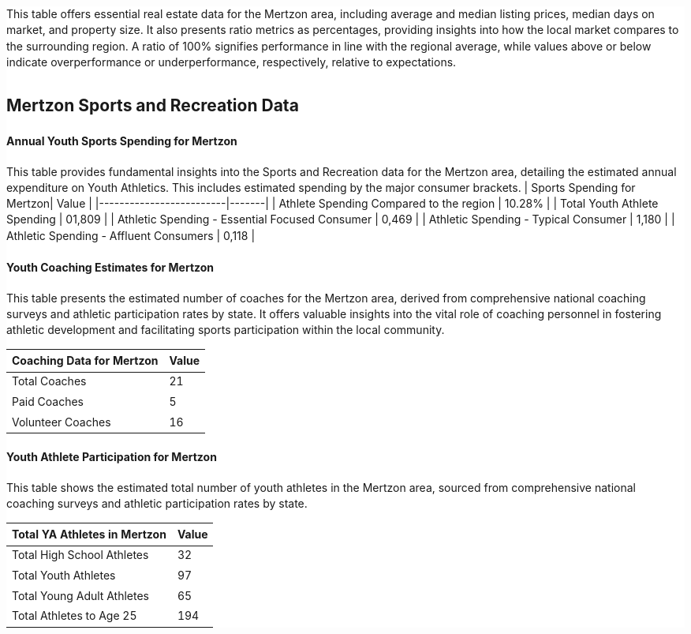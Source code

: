 This table offers essential real estate data for the Mertzon area, including average and median listing prices, median days on market, and property size. It also presents ratio metrics as percentages, providing insights into how the local market compares to the surrounding region. A ratio of 100% signifies performance in line with the regional average, while values above or below indicate overperformance or underperformance, respectively, relative to expectations.

## Mertzon Sports and Recreation Data

#### Annual Youth Sports Spending for Mertzon

This table provides fundamental insights into the Sports and Recreation data for the Mertzon area, detailing the estimated annual expenditure on Youth Athletics. This includes estimated spending by the major consumer brackets. 
| Sports Spending for Mertzon| Value |
|-------------------------|-------|
| Athlete Spending Compared to the region | 10.28% |
| Total Youth Athlete Spending | 01,809 |
| Athletic Spending - Essential Focused Consumer | 0,469 |
| Athletic Spending - Typical Consumer | 1,180 |
| Athletic Spending - Affluent Consumers | 0,118 |

#### Youth Coaching Estimates for Mertzon

This table presents the estimated number of coaches for the Mertzon area, derived from comprehensive national coaching surveys and athletic participation rates by state. It offers valuable insights into the vital role of coaching personnel in fostering athletic development and facilitating sports participation within the local community.

| Coaching Data for Mertzon | Value |
|-------------|-------|
| Total Coaches | 21 |
| Paid Coaches | 5 |
| Volunteer Coaches | 16 |

#### Youth Athlete Participation for Mertzon

This table shows the estimated total number of youth athletes in the Mertzon area, sourced from comprehensive national coaching surveys and athletic participation rates by state.

| Total YA Athletes in Mertzon | Value |
|-------------|-------|
| Total High School Athletes | 32 |
| Total Youth Athletes | 97 |
| Total Young Adult Athletes | 65 |
| Total Athletes to Age 25 | 194 |
